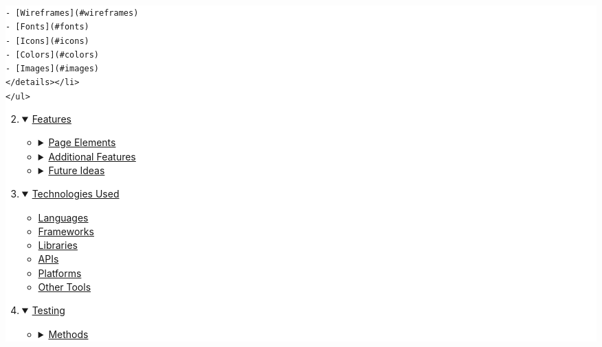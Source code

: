     - [Wireframes](#wireframes)
    - [Fonts](#fonts)
    - [Icons](#icons)
    - [Colors](#colors)
    - [Images](#images)
    </details></li>
    </ul>
</details>

2. <details open>
    <summary><a href="#features">Features</a></summary>

    <ul>
    <li><details>
    <summary><a href="#page-elements">Page Elements</a></summary>

    - [All Pages](#all-pages)
    - [Home Page](#home-page)
    - [Product Page](#product-page)
    - [Cheese Page](#hampers-page)
    - [Cured Meat Page](#gifts-page)
    - [Special Offers Page](#special-offers-page)
    </details></li>

    <li><details>
    <summary><a href="#additional-features">Additional Features</a></summary>

    - [Image Loading Blur](#image-loading-blur)
    - [Email](#email)
    </details></li>

    <li><details>
    <summary><a href="#future-ideas">Future Ideas</a></summary>

    - [Basic](#basic)
    - [Content](#content)
    </details></li>
    </ul>
</details>

3. <details open>
    <summary><a href="#technologies-used">Technologies Used</a></summary>

    - [Languages](#languages)
    - [Frameworks](#frameworks)
    - [Libraries](#libraries)
    - [APIs](#apis)
    - [Platforms](#platforms)
    - [Other Tools](#other-tools)
</details>

4. <details open>
    <summary><a href="#testing">Testing</a></summary>

    <ul>
    <li><details>
    <summary><a href="#methods">Methods</a></summary>
